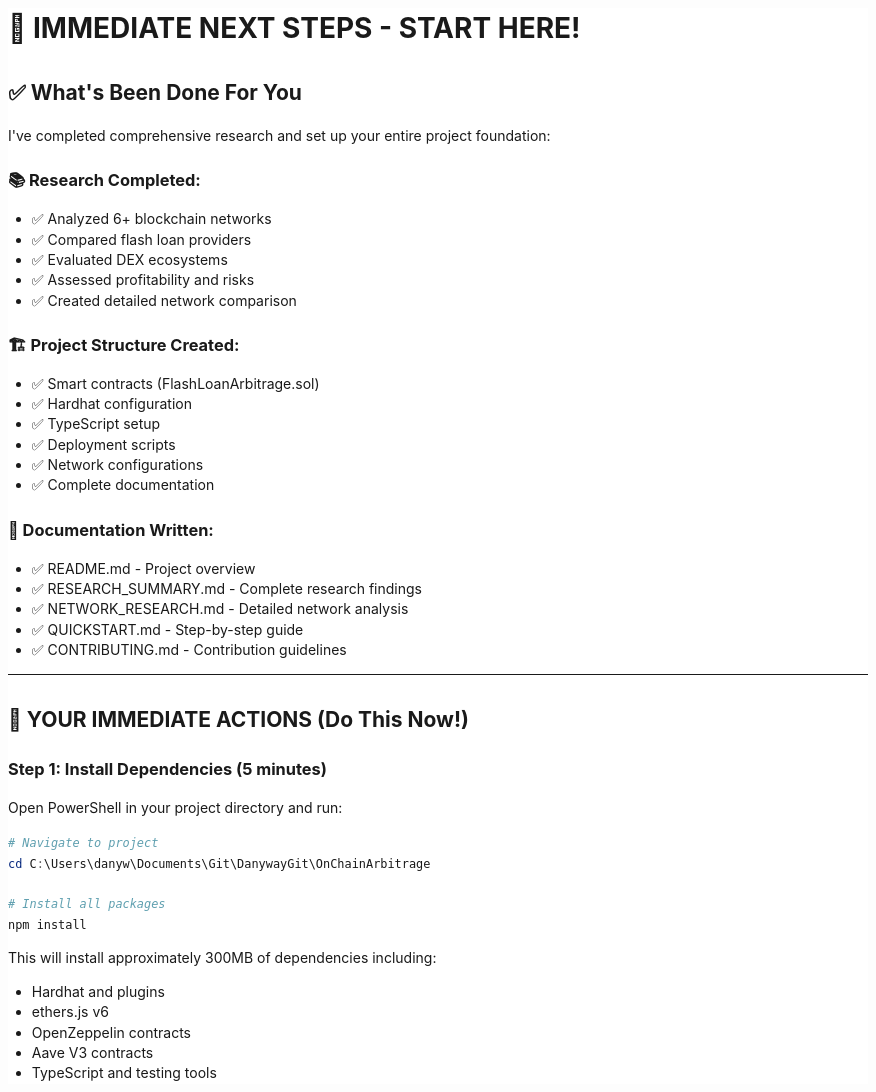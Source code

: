 # 🎯 IMMEDIATE NEXT STEPS - START HERE!

## ✅ What's Been Done For You

I've completed comprehensive research and set up your entire project foundation:

### 📚 Research Completed:
- ✅ Analyzed 6+ blockchain networks
- ✅ Compared flash loan providers
- ✅ Evaluated DEX ecosystems
- ✅ Assessed profitability and risks
- ✅ Created detailed network comparison

### 🏗️ Project Structure Created:
- ✅ Smart contracts (FlashLoanArbitrage.sol)
- ✅ Hardhat configuration
- ✅ TypeScript setup
- ✅ Deployment scripts
- ✅ Network configurations
- ✅ Complete documentation

### 📖 Documentation Written:
- ✅ README.md - Project overview
- ✅ RESEARCH_SUMMARY.md - Complete research findings
- ✅ NETWORK_RESEARCH.md - Detailed network analysis
- ✅ QUICKSTART.md - Step-by-step guide
- ✅ CONTRIBUTING.md - Contribution guidelines

---

## 🚀 YOUR IMMEDIATE ACTIONS (Do This Now!)

### Step 1: Install Dependencies (5 minutes)

Open PowerShell in your project directory and run:

```powershell
# Navigate to project
cd C:\Users\danyw\Documents\Git\DanywayGit\OnChainArbitrage

# Install all packages
npm install
```

This will install approximately 300MB of dependencies including:
- Hardhat and plugins
- ethers.js v6
- OpenZeppelin contracts
- Aave V3 contracts
- TypeScript and testing tools
